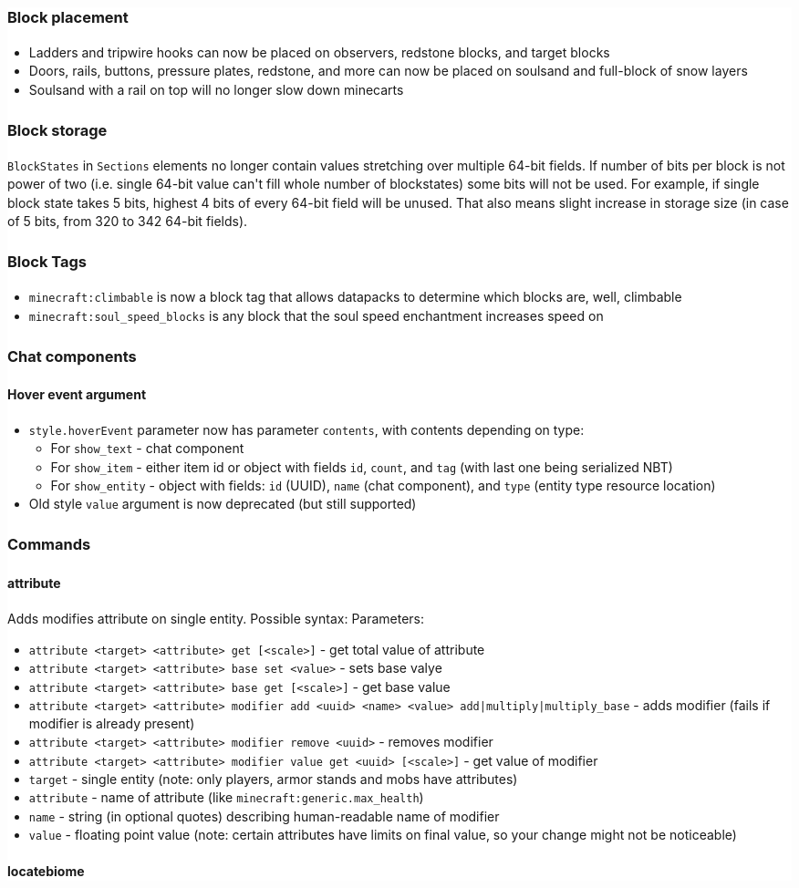 ### Block placement

-   Ladders and tripwire hooks can now be placed on observers, redstone blocks, and target blocks
-   Doors, rails, buttons, pressure plates, redstone, and more can now be placed on soulsand and full-block of snow layers
-   Soulsand with a rail on top will no longer slow down minecarts

### Block storage

`BlockStates` in `Sections` elements no longer contain values stretching over multiple 64-bit fields. If number of bits per block is not power of two (i.e. single 64-bit value can't fill whole number of blockstates) some bits will not be used. For example, if single block state takes 5 bits, highest 4 bits of every 64-bit field will be unused. That also means slight increase in storage size (in case of 5 bits, from 320 to 342 64-bit fields).

### Block Tags

-   `minecraft:climbable` is now a block tag that allows datapacks to determine which blocks are, well, climbable
-   `minecraft:soul_speed_blocks` is any block that the soul speed enchantment increases speed on

### Chat components

#### Hover event argument

-   `style.hoverEvent` parameter now has parameter `contents`, with contents depending on type:
    -   For `show_text` - chat component
    -   For `show_item` - either item id or object with fields `id`, `count`, and `tag` (with last one being serialized NBT)
    -   For `show_entity` - object with fields: `id` (UUID), `name` (chat component), and `type` (entity type resource location)
-   Old style `value` argument is now deprecated (but still supported)

### Commands

#### attribute

Adds modifies attribute on single entity. Possible syntax: Parameters:

-   `attribute <target> <attribute> get [<scale>]` - get total value of attribute
-   `attribute <target> <attribute> base set <value>` - sets base valye
-   `attribute <target> <attribute> base get [<scale>]` - get base value
-   `attribute <target> <attribute> modifier add <uuid> <name> <value> add|multiply|multiply_base` - adds modifier (fails if modifier is already present)
-   `attribute <target> <attribute> modifier remove <uuid>` - removes modifier
-   `attribute <target> <attribute> modifier value get <uuid> [<scale>]` - get value of modifier
-   `target` - single entity (note: only players, armor stands and mobs have attributes)
-   `attribute` - name of attribute (like `minecraft:generic.max_health`)
-   `name` - string (in optional quotes) describing human-readable name of modifier
-   `value` - floating point value (note: certain attributes have limits on final value, so your change might not be noticeable)

#### locatebiome
